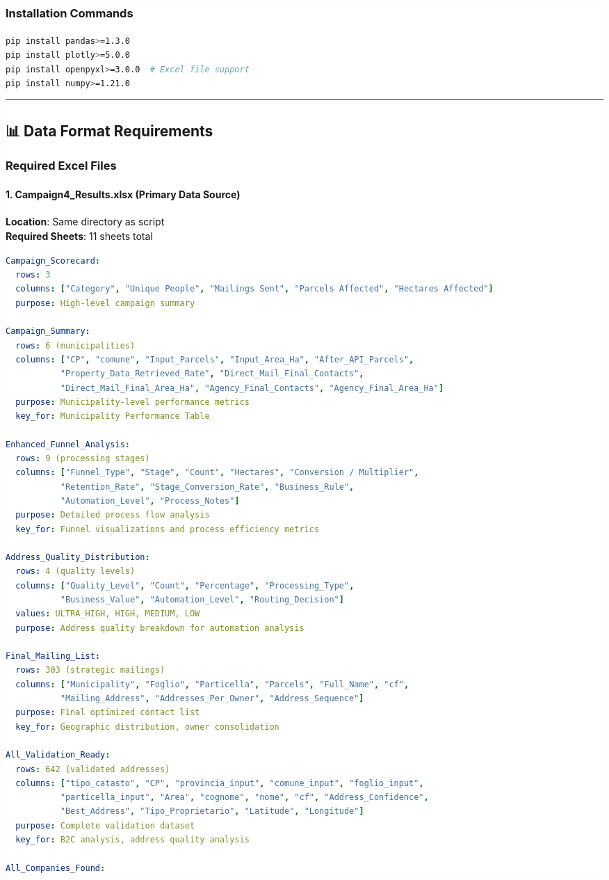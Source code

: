 ### **Installation Commands**
```bash
pip install pandas>=1.3.0
pip install plotly>=5.0.0
pip install openpyxl>=3.0.0  # Excel file support
pip install numpy>=1.21.0
```

---

## 📊 **Data Format Requirements**

### **Required Excel Files**

#### **1. Campaign4_Results.xlsx** (Primary Data Source)
**Location**: Same directory as script  
**Required Sheets**: 11 sheets total

```yaml
Campaign_Scorecard:
  rows: 3
  columns: ["Category", "Unique People", "Mailings Sent", "Parcels Affected", "Hectares Affected"]
  purpose: High-level campaign summary

Campaign_Summary:
  rows: 6 (municipalities)  
  columns: ["CP", "comune", "Input_Parcels", "Input_Area_Ha", "After_API_Parcels", 
           "Property_Data_Retrieved_Rate", "Direct_Mail_Final_Contacts", 
           "Direct_Mail_Final_Area_Ha", "Agency_Final_Contacts", "Agency_Final_Area_Ha"]
  purpose: Municipality-level performance metrics
  key_for: Municipality Performance Table

Enhanced_Funnel_Analysis:
  rows: 9 (processing stages)
  columns: ["Funnel_Type", "Stage", "Count", "Hectares", "Conversion / Multiplier",
           "Retention_Rate", "Stage_Conversion_Rate", "Business_Rule", 
           "Automation_Level", "Process_Notes"]
  purpose: Detailed process flow analysis
  key_for: Funnel visualizations and process efficiency metrics

Address_Quality_Distribution:
  rows: 4 (quality levels)
  columns: ["Quality_Level", "Count", "Percentage", "Processing_Type", 
           "Business_Value", "Automation_Level", "Routing_Decision"]
  values: ULTRA_HIGH, HIGH, MEDIUM, LOW
  purpose: Address quality breakdown for automation analysis

Final_Mailing_List:
  rows: 303 (strategic mailings)
  columns: ["Municipality", "Foglio", "Particella", "Parcels", "Full_Name", "cf", 
           "Mailing_Address", "Addresses_Per_Owner", "Address_Sequence"]
  purpose: Final optimized contact list
  key_for: Geographic distribution, owner consolidation

All_Validation_Ready:
  rows: 642 (validated addresses)
  columns: ["tipo_catasto", "CP", "provincia_input", "comune_input", "foglio_input",
           "particella_input", "Area", "cognome", "nome", "cf", "Address_Confidence",
           "Best_Address", "Tipo_Proprietario", "Latitude", "Longitude"]
  purpose: Complete validation dataset
  key_for: B2C analysis, address quality analysis

All_Companies_Found:
```